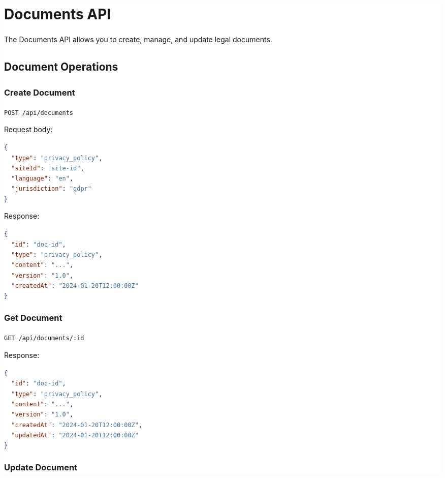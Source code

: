 # Documents API

The Documents API allows you to create, manage, and update legal documents.

## Document Operations

### Create Document

```bash
POST /api/documents
```

Request body:
```json
{
  "type": "privacy_policy",
  "siteId": "site-id",
  "language": "en",
  "jurisdiction": "gdpr"
}
```

Response:
```json
{
  "id": "doc-id",
  "type": "privacy_policy",
  "content": "...",
  "version": "1.0",
  "createdAt": "2024-01-20T12:00:00Z"
}
```

### Get Document

```bash
GET /api/documents/:id
```

Response:
```json
{
  "id": "doc-id",
  "type": "privacy_policy",
  "content": "...",
  "version": "1.0",
  "createdAt": "2024-01-20T12:00:00Z",
  "updatedAt": "2024-01-20T12:00:00Z"
}
```

### Update Document
